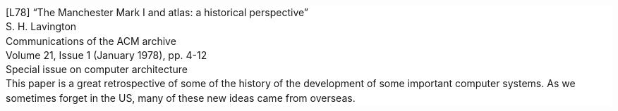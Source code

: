 [L78] “The Manchester Mark I and atlas: a historical perspective”  
S. H. Lavington  
Communications of the ACM archive  
Volume 21, Issue 1 (January 1978), pp. 4-12  
Special issue on computer architecture  
This paper is a great retrospective of some of the history of the development of some important computer systems. As we sometimes forget in the US, many of these new ideas came from overseas.